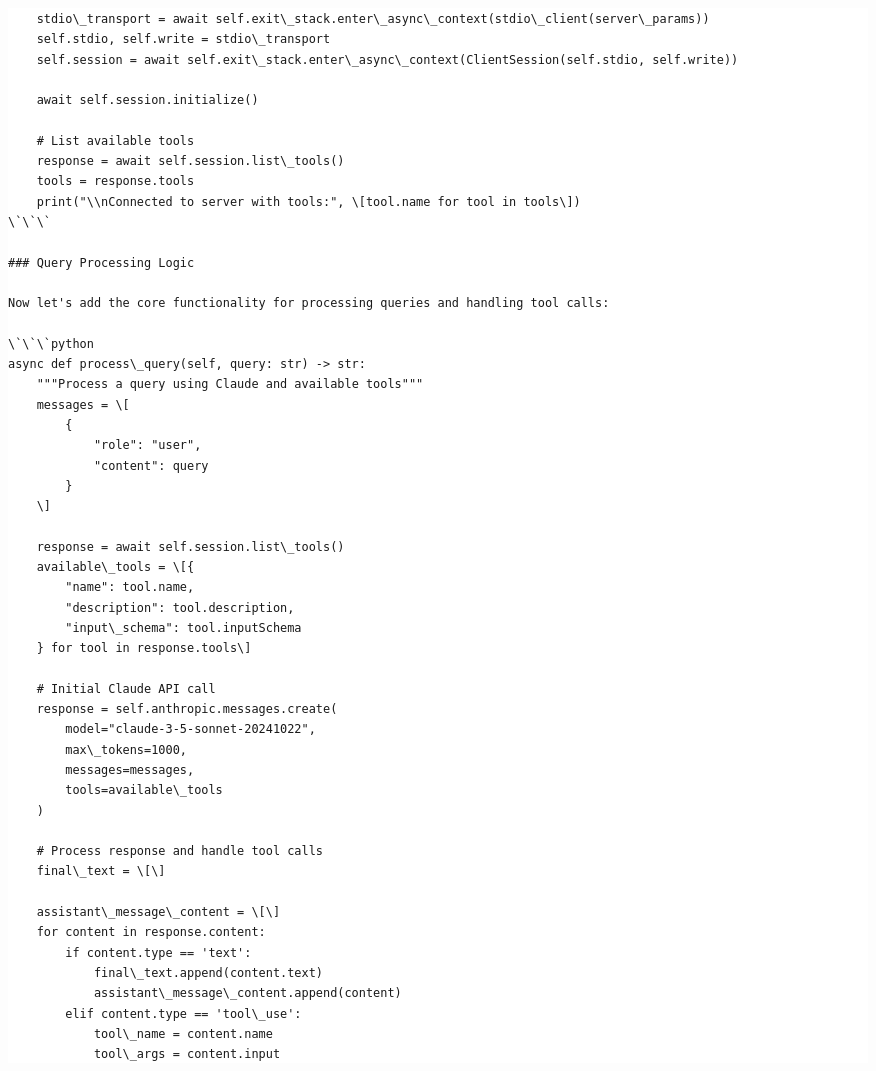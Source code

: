         stdio\_transport = await self.exit\_stack.enter\_async\_context(stdio\_client(server\_params))
        self.stdio, self.write = stdio\_transport
        self.session = await self.exit\_stack.enter\_async\_context(ClientSession(self.stdio, self.write))

        await self.session.initialize()

        # List available tools
        response = await self.session.list\_tools()
        tools = response.tools
        print("\\nConnected to server with tools:", \[tool.name for tool in tools\])
    \`\`\`

    ### Query Processing Logic

    Now let's add the core functionality for processing queries and handling tool calls:

    \`\`\`python
    async def process\_query(self, query: str) -> str:
        """Process a query using Claude and available tools"""
        messages = \[
            {
                "role": "user",
                "content": query
            }
        \]

        response = await self.session.list\_tools()
        available\_tools = \[{
            "name": tool.name,
            "description": tool.description,
            "input\_schema": tool.inputSchema
        } for tool in response.tools\]

        # Initial Claude API call
        response = self.anthropic.messages.create(
            model="claude-3-5-sonnet-20241022",
            max\_tokens=1000,
            messages=messages,
            tools=available\_tools
        )

        # Process response and handle tool calls
        final\_text = \[\]

        assistant\_message\_content = \[\]
        for content in response.content:
            if content.type == 'text':
                final\_text.append(content.text)
                assistant\_message\_content.append(content)
            elif content.type == 'tool\_use':
                tool\_name = content.name
                tool\_args = content.input
